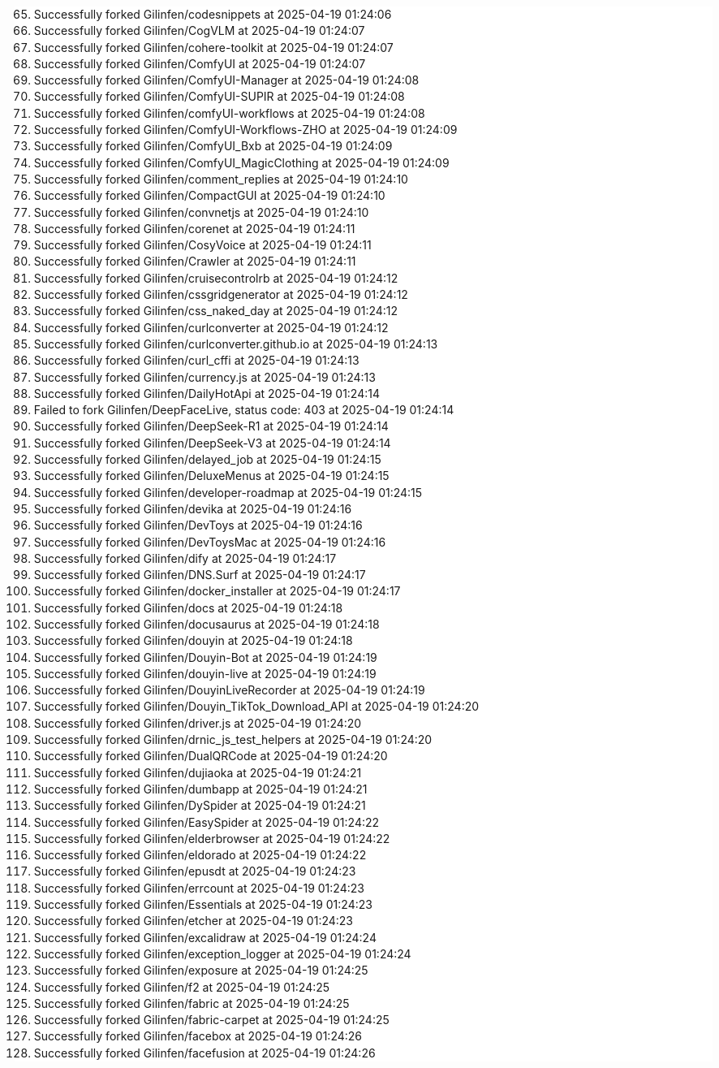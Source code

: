65. Successfully forked Gilinfen/codesnippets at 2025-04-19 01:24:06
66. Successfully forked Gilinfen/CogVLM at 2025-04-19 01:24:07
67. Successfully forked Gilinfen/cohere-toolkit at 2025-04-19 01:24:07
68. Successfully forked Gilinfen/ComfyUI at 2025-04-19 01:24:07
69. Successfully forked Gilinfen/ComfyUI-Manager at 2025-04-19 01:24:08
70. Successfully forked Gilinfen/ComfyUI-SUPIR at 2025-04-19 01:24:08
71. Successfully forked Gilinfen/comfyUI-workflows at 2025-04-19 01:24:08
72. Successfully forked Gilinfen/ComfyUI-Workflows-ZHO at 2025-04-19 01:24:09
73. Successfully forked Gilinfen/ComfyUI_Bxb at 2025-04-19 01:24:09
74. Successfully forked Gilinfen/ComfyUI_MagicClothing at 2025-04-19 01:24:09
75. Successfully forked Gilinfen/comment_replies at 2025-04-19 01:24:10
76. Successfully forked Gilinfen/CompactGUI at 2025-04-19 01:24:10
77. Successfully forked Gilinfen/convnetjs at 2025-04-19 01:24:10
78. Successfully forked Gilinfen/corenet at 2025-04-19 01:24:11
79. Successfully forked Gilinfen/CosyVoice at 2025-04-19 01:24:11
80. Successfully forked Gilinfen/Crawler at 2025-04-19 01:24:11
81. Successfully forked Gilinfen/cruisecontrolrb at 2025-04-19 01:24:12
82. Successfully forked Gilinfen/cssgridgenerator at 2025-04-19 01:24:12
83. Successfully forked Gilinfen/css_naked_day at 2025-04-19 01:24:12
84. Successfully forked Gilinfen/curlconverter at 2025-04-19 01:24:12
85. Successfully forked Gilinfen/curlconverter.github.io at 2025-04-19 01:24:13
86. Successfully forked Gilinfen/curl_cffi at 2025-04-19 01:24:13
87. Successfully forked Gilinfen/currency.js at 2025-04-19 01:24:13
88. Successfully forked Gilinfen/DailyHotApi at 2025-04-19 01:24:14
89. Failed to fork Gilinfen/DeepFaceLive, status code: 403 at 2025-04-19 01:24:14
90. Successfully forked Gilinfen/DeepSeek-R1 at 2025-04-19 01:24:14
91. Successfully forked Gilinfen/DeepSeek-V3 at 2025-04-19 01:24:14
92. Successfully forked Gilinfen/delayed_job at 2025-04-19 01:24:15
93. Successfully forked Gilinfen/DeluxeMenus at 2025-04-19 01:24:15
94. Successfully forked Gilinfen/developer-roadmap at 2025-04-19 01:24:15
95. Successfully forked Gilinfen/devika at 2025-04-19 01:24:16
96. Successfully forked Gilinfen/DevToys at 2025-04-19 01:24:16
97. Successfully forked Gilinfen/DevToysMac at 2025-04-19 01:24:16
98. Successfully forked Gilinfen/dify at 2025-04-19 01:24:17
99. Successfully forked Gilinfen/DNS.Surf at 2025-04-19 01:24:17
100. Successfully forked Gilinfen/docker_installer at 2025-04-19 01:24:17
101. Successfully forked Gilinfen/docs at 2025-04-19 01:24:18
102. Successfully forked Gilinfen/docusaurus at 2025-04-19 01:24:18
103. Successfully forked Gilinfen/douyin at 2025-04-19 01:24:18
104. Successfully forked Gilinfen/Douyin-Bot at 2025-04-19 01:24:19
105. Successfully forked Gilinfen/douyin-live at 2025-04-19 01:24:19
106. Successfully forked Gilinfen/DouyinLiveRecorder at 2025-04-19 01:24:19
107. Successfully forked Gilinfen/Douyin_TikTok_Download_API at 2025-04-19 01:24:20
108. Successfully forked Gilinfen/driver.js at 2025-04-19 01:24:20
109. Successfully forked Gilinfen/drnic_js_test_helpers at 2025-04-19 01:24:20
110. Successfully forked Gilinfen/DualQRCode at 2025-04-19 01:24:20
111. Successfully forked Gilinfen/dujiaoka at 2025-04-19 01:24:21
112. Successfully forked Gilinfen/dumbapp at 2025-04-19 01:24:21
113. Successfully forked Gilinfen/DySpider at 2025-04-19 01:24:21
114. Successfully forked Gilinfen/EasySpider at 2025-04-19 01:24:22
115. Successfully forked Gilinfen/elderbrowser at 2025-04-19 01:24:22
116. Successfully forked Gilinfen/eldorado at 2025-04-19 01:24:22
117. Successfully forked Gilinfen/epusdt at 2025-04-19 01:24:23
118. Successfully forked Gilinfen/errcount at 2025-04-19 01:24:23
119. Successfully forked Gilinfen/Essentials at 2025-04-19 01:24:23
120. Successfully forked Gilinfen/etcher at 2025-04-19 01:24:23
121. Successfully forked Gilinfen/excalidraw at 2025-04-19 01:24:24
122. Successfully forked Gilinfen/exception_logger at 2025-04-19 01:24:24
123. Successfully forked Gilinfen/exposure at 2025-04-19 01:24:25
124. Successfully forked Gilinfen/f2 at 2025-04-19 01:24:25
125. Successfully forked Gilinfen/fabric at 2025-04-19 01:24:25
126. Successfully forked Gilinfen/fabric-carpet at 2025-04-19 01:24:25
127. Successfully forked Gilinfen/facebox at 2025-04-19 01:24:26
128. Successfully forked Gilinfen/facefusion at 2025-04-19 01:24:26